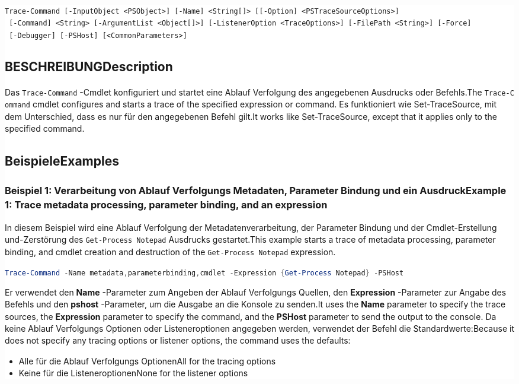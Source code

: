 ```
Trace-Command [-InputObject <PSObject>] [-Name] <String[]> [[-Option] <PSTraceSourceOptions>]
 [-Command] <String> [-ArgumentList <Object[]>] [-ListenerOption <TraceOptions>] [-FilePath <String>] [-Force]
 [-Debugger] [-PSHost] [<CommonParameters>]
```

## <span data-ttu-id="ca496-109">BESCHREIBUNG</span><span class="sxs-lookup"><span data-stu-id="ca496-109">Description</span></span>

<span data-ttu-id="ca496-110">Das `Trace-Command` -Cmdlet konfiguriert und startet eine Ablauf Verfolgung des angegebenen Ausdrucks oder Befehls.</span><span class="sxs-lookup"><span data-stu-id="ca496-110">The `Trace-Command` cmdlet configures and starts a trace of the specified expression or command.</span></span>
<span data-ttu-id="ca496-111">Es funktioniert wie Set-TraceSource, mit dem Unterschied, dass es nur für den angegebenen Befehl gilt.</span><span class="sxs-lookup"><span data-stu-id="ca496-111">It works like Set-TraceSource, except that it applies only to the specified command.</span></span>

## <span data-ttu-id="ca496-112">Beispiele</span><span class="sxs-lookup"><span data-stu-id="ca496-112">Examples</span></span>

### <span data-ttu-id="ca496-113">Beispiel 1: Verarbeitung von Ablauf Verfolgungs Metadaten, Parameter Bindung und ein Ausdruck</span><span class="sxs-lookup"><span data-stu-id="ca496-113">Example 1: Trace metadata processing, parameter binding, and an expression</span></span>

<span data-ttu-id="ca496-114">In diesem Beispiel wird eine Ablauf Verfolgung der Metadatenverarbeitung, der Parameter Bindung und der Cmdlet-Erstellung und-Zerstörung des `Get-Process Notepad` Ausdrucks gestartet.</span><span class="sxs-lookup"><span data-stu-id="ca496-114">This example starts a trace of metadata processing, parameter binding, and cmdlet creation and destruction of the `Get-Process Notepad` expression.</span></span>

```powershell
Trace-Command -Name metadata,parameterbinding,cmdlet -Expression {Get-Process Notepad} -PSHost
```

<span data-ttu-id="ca496-115">Er verwendet den **Name** -Parameter zum Angeben der Ablauf Verfolgungs Quellen, den **Expression** -Parameter zur Angabe des Befehls und den **pshost** -Parameter, um die Ausgabe an die Konsole zu senden.</span><span class="sxs-lookup"><span data-stu-id="ca496-115">It uses the **Name** parameter to specify the trace sources, the **Expression** parameter to specify the command, and the **PSHost** parameter to send the output to the console.</span></span> <span data-ttu-id="ca496-116">Da keine Ablauf Verfolgungs Optionen oder Listeneroptionen angegeben werden, verwendet der Befehl die Standardwerte:</span><span class="sxs-lookup"><span data-stu-id="ca496-116">Because it does not specify any tracing options or listener options, the command uses the defaults:</span></span>

- <span data-ttu-id="ca496-117">Alle für die Ablauf Verfolgungs Optionen</span><span class="sxs-lookup"><span data-stu-id="ca496-117">All for the tracing options</span></span>
- <span data-ttu-id="ca496-118">Keine für die Listeneroptionen</span><span class="sxs-lookup"><span data-stu-id="ca496-118">None for the listener options</span></span>
